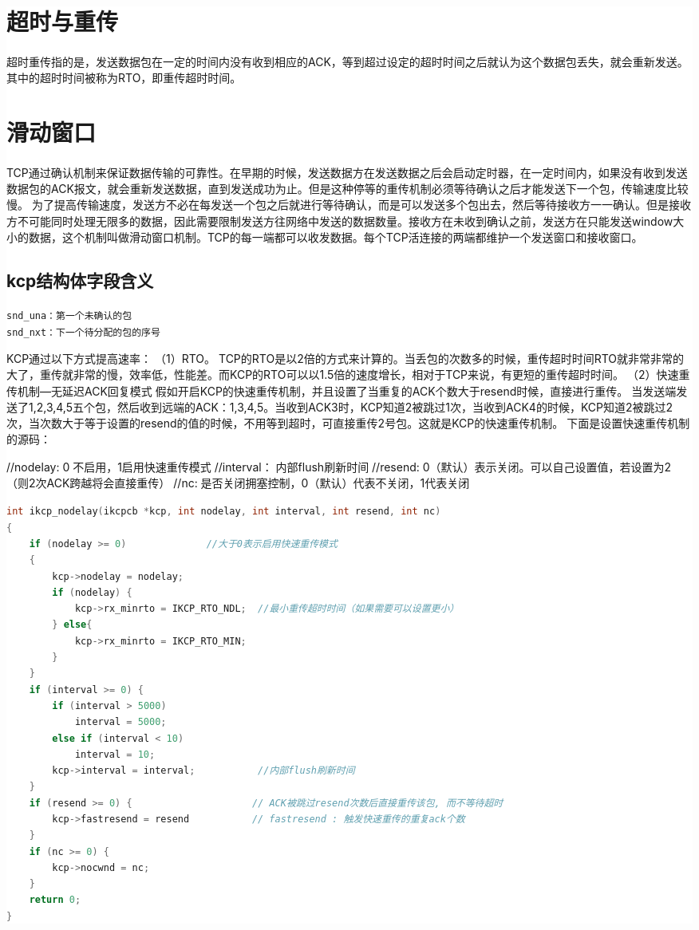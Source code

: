 # 超时与重传
超时重传指的是，发送数据包在一定的时间内没有收到相应的ACK，等到超过设定的超时时间之后就认为这个数据包丢失，就会重新发送。其中的超时时间被称为RTO，即重传超时时间。

# 滑动窗口
TCP通过确认机制来保证数据传输的可靠性。在早期的时候，发送数据方在发送数据之后会启动定时器，在一定时间内，如果没有收到发送数据包的ACK报文，就会重新发送数据，直到发送成功为止。但是这种停等的重传机制必须等待确认之后才能发送下一个包，传输速度比较慢。
为了提高传输速度，发送方不必在每发送一个包之后就进行等待确认，而是可以发送多个包出去，然后等待接收方一一确认。但是接收方不可能同时处理无限多的数据，因此需要限制发送方往网络中发送的数据数量。接收方在未收到确认之前，发送方在只能发送window大小的数据，这个机制叫做滑动窗口机制。TCP的每一端都可以收发数据。每个TCP活连接的两端都维护一个发送窗口和接收窗口。

## kcp结构体字段含义
    snd_una：第一个未确认的包
    snd_nxt：下一个待分配的包的序号

KCP通过以下方式提高速率：
（1）RTO。
TCP的RTO是以2倍的方式来计算的。当丢包的次数多的时候，重传超时时间RTO就非常非常的大了，重传就非常的慢，效率低，性能差。而KCP的RTO可以以1.5倍的速度增长，相对于TCP来说，有更短的重传超时时间。
（2）快速重传机制—无延迟ACK回复模式
假如开启KCP的快速重传机制，并且设置了当重复的ACK个数大于resend时候，直接进行重传。 当发送端发送了1,2,3,4,5五个包，然后收到远端的ACK：1,3,4,5。当收到ACK3时，KCP知道2被跳过1次，当收到ACK4的时候，KCP知道2被跳过2次，当次数大于等于设置的resend的值的时候，不用等到超时，可直接重传2号包。这就是KCP的快速重传机制。
下面是设置快速重传机制的源码：

//nodelay:   0 不启用，1启用快速重传模式
//interval： 内部flush刷新时间
//resend:    0（默认）表示关闭。可以自己设置值，若设置为2（则2次ACK跨越将会直接重传）
//nc:        是否关闭拥塞控制，0（默认）代表不关闭，1代表关闭
```c
int ikcp_nodelay(ikcpcb *kcp, int nodelay, int interval, int resend, int nc)
{
	if (nodelay >= 0)              //大于0表示启用快速重传模式
	{             
		kcp->nodelay = nodelay;
		if (nodelay) {
			kcp->rx_minrto = IKCP_RTO_NDL;	//最小重传超时时间（如果需要可以设置更小）
		} else{
			kcp->rx_minrto = IKCP_RTO_MIN;  
		}
	}
	if (interval >= 0) {
		if (interval > 5000) 
			interval = 5000;
		else if (interval < 10) 
			interval = 10;
		kcp->interval = interval;           //内部flush刷新时间
	}
	if (resend >= 0) {                     // ACK被跳过resend次数后直接重传该包, 而不等待超时
		kcp->fastresend = resend           // fastresend : 触发快速重传的重复ack个数
	}
	if (nc >= 0) {
		kcp->nocwnd = nc;
	}
	return 0;
}
```
